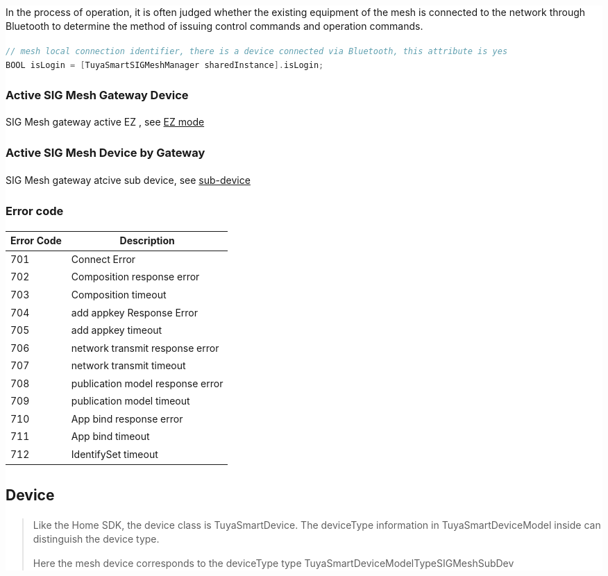 In the process of operation, it is often judged whether the existing equipment of the mesh is connected to the network through Bluetooth to determine the method of issuing control commands and operation commands.

```objective-c
// mesh local connection identifier, there is a device connected via Bluetooth, this attribute is yes
BOOL isLogin = [TuyaSmartSIGMeshManager sharedInstance].isLogin;
```


### Active SIG Mesh Gateway Device

SIG Mesh gateway active EZ , see [ EZ mode](https://tuyainc.github.io/tuyasmart_home_ios_sdk_doc/en/resource/Activator.html#activate-the-zigbee-sub-device)

### Active SIG Mesh Device by Gateway

SIG Mesh gateway atcive sub device, see [sub-device](https://tuyainc.github.io/tuyasmart_home_ios_sdk_doc/en/resource/Activator.html#activate-the-zigbee-sub-device)



### Error code

|  Error Code           | Description            |
| --------------- | ----------------|
| 701         | Connect Error        |
| 702         | Composition response error       |
| 703         |   Composition timeout   |
| 704         |   add appkey Response Error   |
| 705         |   add appkey timeout  |
| 706         |   network transmit response error   |
| 707         |   network transmit timeout   |
| 708         |   publication model response error   |
| 709         |   publication model timeout   |
| 710         |   App bind response error  |
| 711         |   App bind timeout   |
| 712         |   IdentifySet timeout   |


## Device

> Like the Home SDK, the device class is TuyaSmartDevice. The deviceType information in TuyaSmartDeviceModel inside can distinguish the device type.
>
> Here the mesh device corresponds to the deviceType type TuyaSmartDeviceModelTypeSIGMeshSubDev
